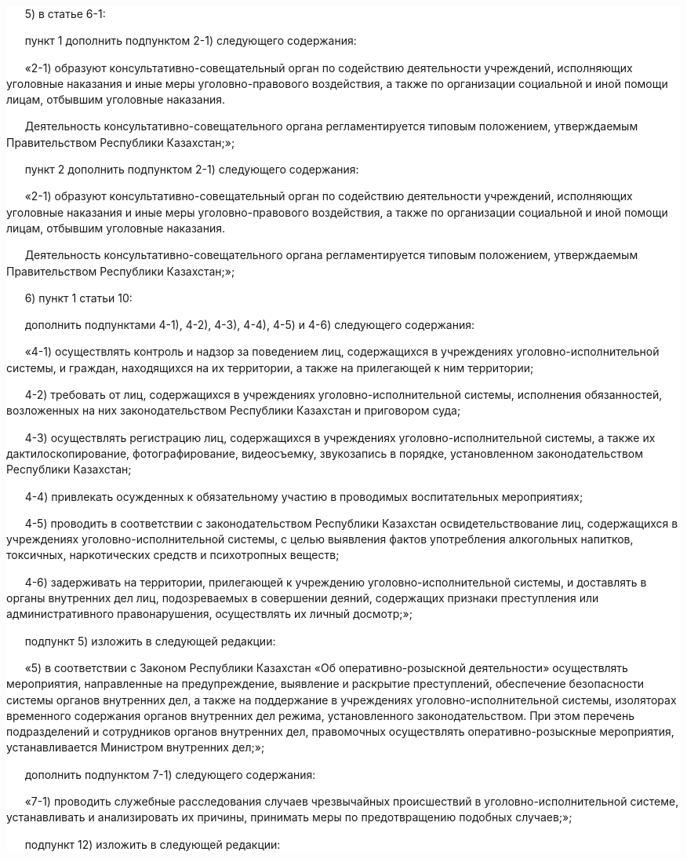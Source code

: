       5) в статье 6-1:

      пункт 1 дополнить подпунктом 2-1) следующего содержания:

      «2-1) образуют консультативно-совещательный орган по содействию деятельности учреждений, исполняющих уголовные наказания и иные меры уголовно-правового воздействия, а также по организации социальной и иной помощи лицам, отбывшим уголовные наказания.

      Деятельность консультативно-совещательного органа регламентируется типовым положением, утверждаемым Правительством Республики Казахстан;»;

      пункт 2 дополнить подпунктом 2-1) следующего содержания:

      «2-1) образуют консультативно-совещательный орган по содействию деятельности учреждений, исполняющих уголовные наказания и иные меры уголовно-правового воздействия, а также по организации социальной и иной помощи лицам, отбывшим уголовные наказания.

      Деятельность консультативно-совещательного органа регламентируется типовым положением, утверждаемым Правительством Республики Казахстан;»;

      6) пункт 1 статьи 10:

      дополнить подпунктами 4-1), 4-2), 4-3), 4-4), 4-5) и 4-6) следующего содержания:

      «4-1) осуществлять контроль и надзор за поведением лиц, содержащихся в учреждениях уголовно-исполнительной системы, и граждан, находящихся на их территории, а также на прилегающей к ним территории;

      4-2) требовать от лиц, содержащихся в учреждениях уголовно-исполнительной системы, исполнения обязанностей, возложенных на них законодательством Республики Казахстан и приговором суда;

      4-3) осуществлять регистрацию лиц, содержащихся в учреждениях уголовно-исполнительной системы, а также их дактилоскопирование, фотографирование, видеосъемку, звукозапись в порядке, установленном законодательством Республики Казахстан;

      4-4) привлекать осужденных к обязательному участию в проводимых воспитательных мероприятиях;

      4-5) проводить в соответствии с законодательством Республики Казахстан освидетельствование лиц, содержащихся в учреждениях уголовно-исполнительной системы, с целью выявления фактов употребления алкогольных напитков, токсичных, наркотических средств и психотропных веществ;

      4-6) задерживать на территории, прилегающей к учреждению уголовно-исполнительной системы, и доставлять в органы внутренних дел лиц, подозреваемых в совершении деяний, содержащих признаки преступления или административного правонарушения, осуществлять их личный досмотр;»;

      подпункт 5) изложить в следующей редакции:

      «5) в соответствии с Законом Республики Казахстан «Об оперативно-розыскной деятельности» осуществлять мероприятия, направленные на предупреждение, выявление и раскрытие преступлений, обеспечение безопасности системы органов внутренних дел, а также на поддержание в учреждениях уголовно-исполнительной системы, изоляторах временного содержания органов внутренних дел режима, установленного законодательством. При этом перечень подразделений и сотрудников органов внутренних дел, правомочных осуществлять оперативно-розыскные мероприятия, устанавливается Министром внутренних дел;»;

      дополнить подпунктом 7-1) следующего содержания:

      «7-1) проводить служебные расследования случаев чрезвычайных происшествий в уголовно-исполнительной системе, устанавливать и анализировать их причины, принимать меры по предотвращению подобных случаев;»;

      подпункт 12) изложить в следующей редакции:
